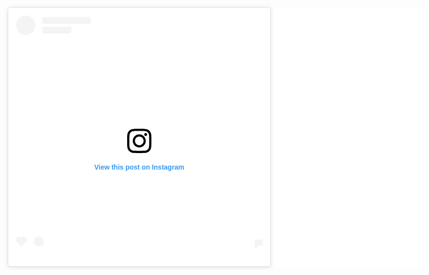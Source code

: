 <blockquote class="instagram-media" data-instgrm-permalink="https://www.instagram.com/p/Bsp-wniHibO/?utm_source=ig_embed&amp;utm_medium=loading" data-instgrm-version="12" style=" background:#FFF; border:0; border-radius:3px; box-shadow:0 0 1px 0 rgba(0,0,0,0.5),0 1px 10px 0 rgba(0,0,0,0.15); margin: 1px; max-width:540px; min-width:326px; padding:0; width:99.375%; width:-webkit-calc(100% - 2px); width:calc(100% - 2px);"><div style="padding:16px;"> <a href="https://www.instagram.com/p/Bsp-wniHibO/?utm_source=ig_embed&amp;utm_medium=loading" style=" background:#FFFFFF; line-height:0; padding:0 0; text-align:center; text-decoration:none; width:100%;" target="_blank"> <div style=" display: flex; flex-direction: row; align-items: center;"> <div style="background-color: #F4F4F4; border-radius: 50%; flex-grow: 0; height: 40px; margin-right: 14px; width: 40px;"></div> <div style="display: flex; flex-direction: column; flex-grow: 1; justify-content: center;"> <div style=" background-color: #F4F4F4; border-radius: 4px; flex-grow: 0; height: 14px; margin-bottom: 6px; width: 100px;"></div> <div style=" background-color: #F4F4F4; border-radius: 4px; flex-grow: 0; height: 14px; width: 60px;"></div></div></div><div style="padding: 19% 0;"></div><div style="display:block; height:50px; margin:0 auto 12px; width:50px;"><svg width="50px" height="50px" viewBox="0 0 60 60" version="1.1" xmlns="https://www.w3.org/2000/svg" xmlns:xlink="https://www.w3.org/1999/xlink"><g stroke="none" stroke-width="1" fill="none" fill-rule="evenodd"><g transform="translate(-511.000000, -20.000000)" fill="#000000"><g><path d="M556.869,30.41 C554.814,30.41 553.148,32.076 553.148,34.131 C553.148,36.186 554.814,37.852 556.869,37.852 C558.924,37.852 560.59,36.186 560.59,34.131 C560.59,32.076 558.924,30.41 556.869,30.41 M541,60.657 C535.114,60.657 530.342,55.887 530.342,50 C530.342,44.114 535.114,39.342 541,39.342 C546.887,39.342 551.658,44.114 551.658,50 C551.658,55.887 546.887,60.657 541,60.657 M541,33.886 C532.1,33.886 524.886,41.1 524.886,50 C524.886,58.899 532.1,66.113 541,66.113 C549.9,66.113 557.115,58.899 557.115,50 C557.115,41.1 549.9,33.886 541,33.886 M565.378,62.101 C565.244,65.022 564.756,66.606 564.346,67.663 C563.803,69.06 563.154,70.057 562.106,71.106 C561.058,72.155 560.06,72.803 558.662,73.347 C557.607,73.757 556.021,74.244 553.102,74.378 C549.944,74.521 548.997,74.552 541,74.552 C533.003,74.552 532.056,74.521 528.898,74.378 C525.979,74.244 524.393,73.757 523.338,73.347 C521.94,72.803 520.942,72.155 519.894,71.106 C518.846,70.057 518.197,69.06 517.654,67.663 C517.244,66.606 516.755,65.022 516.623,62.101 C516.479,58.943 516.448,57.996 516.448,50 C516.448,42.003 516.479,41.056 516.623,37.899 C516.755,34.978 517.244,33.391 517.654,32.338 C518.197,30.938 518.846,29.942 519.894,28.894 C520.942,27.846 521.94,27.196 523.338,26.654 C524.393,26.244 525.979,25.756 528.898,25.623 C532.057,25.479 533.004,25.448 541,25.448 C548.997,25.448 549.943,25.479 553.102,25.623 C556.021,25.756 557.607,26.244 558.662,26.654 C560.06,27.196 561.058,27.846 562.106,28.894 C563.154,29.942 563.803,30.938 564.346,32.338 C564.756,33.391 565.244,34.978 565.378,37.899 C565.522,41.056 565.552,42.003 565.552,50 C565.552,57.996 565.522,58.943 565.378,62.101 M570.82,37.631 C570.674,34.438 570.167,32.258 569.425,30.349 C568.659,28.377 567.633,26.702 565.965,25.035 C564.297,23.368 562.623,22.342 560.652,21.575 C558.743,20.834 556.562,20.326 553.369,20.18 C550.169,20.033 549.148,20 541,20 C532.853,20 531.831,20.033 528.631,20.18 C525.438,20.326 523.257,20.834 521.349,21.575 C519.376,22.342 517.703,23.368 516.035,25.035 C514.368,26.702 513.342,28.377 512.574,30.349 C511.834,32.258 511.326,34.438 511.181,37.631 C511.035,40.831 511,41.851 511,50 C511,58.147 511.035,59.17 511.181,62.369 C511.326,65.562 511.834,67.743 512.574,69.651 C513.342,71.625 514.368,73.296 516.035,74.965 C517.703,76.634 519.376,77.658 521.349,78.425 C523.257,79.167 525.438,79.673 528.631,79.82 C531.831,79.965 532.853,80.001 541,80.001 C549.148,80.001 550.169,79.965 553.369,79.82 C556.562,79.673 558.743,79.167 560.652,78.425 C562.623,77.658 564.297,76.634 565.965,74.965 C567.633,73.296 568.659,71.625 569.425,69.651 C570.167,67.743 570.674,65.562 570.82,62.369 C570.966,59.17 571,58.147 571,50 C571,41.851 570.966,40.831 570.82,37.631"></path></g></g></g></svg></div><div style="padding-top: 8px;"> <div style=" color:#3897f0; font-family:Arial,sans-serif; font-size:14px; font-style:normal; font-weight:550; line-height:18px;"> View this post on Instagram</div></div><div style="padding: 12.5% 0;"></div> <div style="display: flex; flex-direction: row; margin-bottom: 14px; align-items: center;"><div> <div style="background-color: #F4F4F4; border-radius: 50%; height: 12.5px; width: 12.5px; transform: translateX(0px) translateY(7px);"></div> <div style="background-color: #F4F4F4; height: 12.5px; transform: rotate(-45deg) translateX(3px) translateY(1px); width: 12.5px; flex-grow: 0; margin-right: 14px; margin-left: 2px;"></div> <div style="background-color: #F4F4F4; border-radius: 50%; height: 12.5px; width: 12.5px; transform: translateX(9px) translateY(-18px);"></div></div><div style="margin-left: 8px;"> <div style=" background-color: #F4F4F4; border-radius: 50%; flex-grow: 0; height: 20px; width: 20px;"></div> <div style=" width: 0; height: 0; border-top: 2px solid transparent; border-left: 6px solid #f4f4f4; border-bottom: 2px solid transparent; transform: translateX(16px) translateY(-4px) rotate(30deg)"></div></div><div style="margin-left: auto;"> <div style=" width: 0px; border-top: 8px solid #F4F4F4; border-right: 8px solid transparent; transform: translateY(16px);"></div> <div style=" background-color: #F4F4F4; flex-grow: 0; height: 12px; width: 16px; transform: translateY(-4px);"></div>